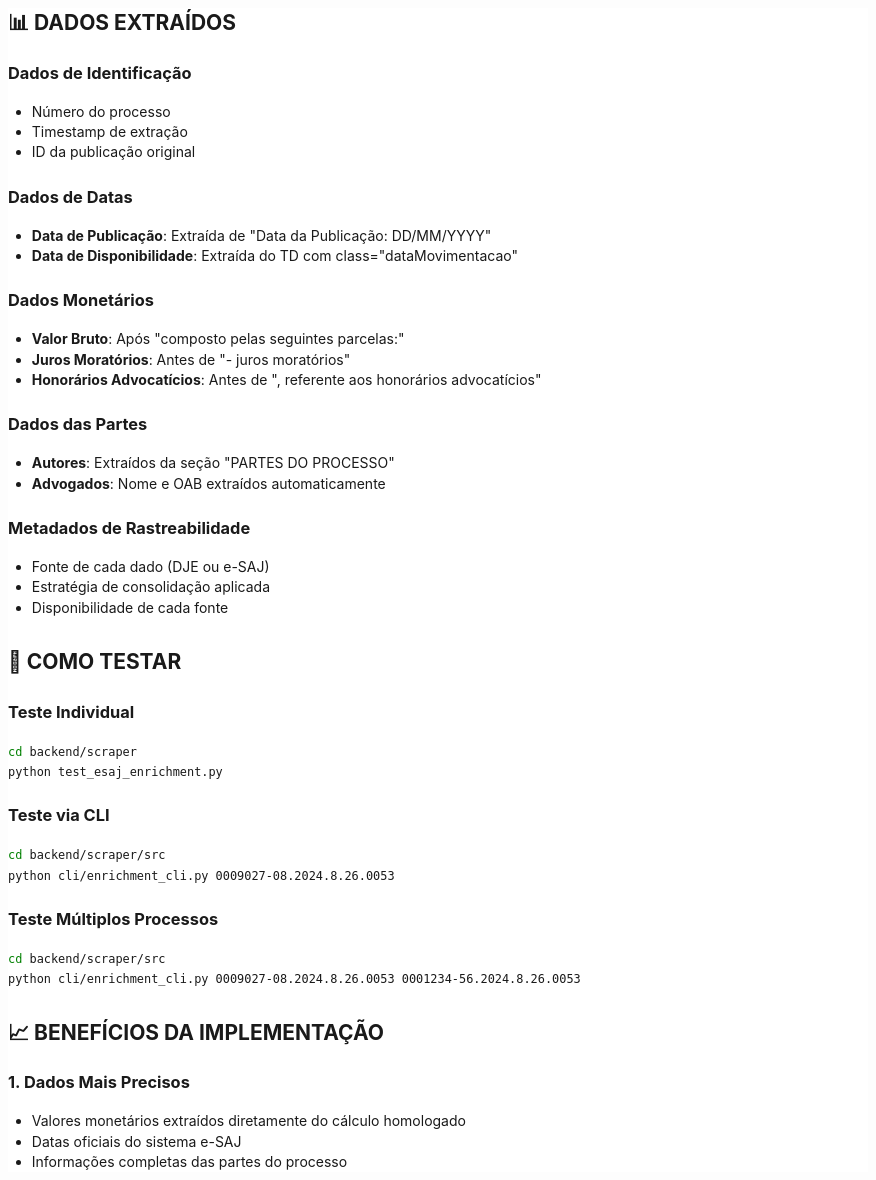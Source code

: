 ## 📊 **DADOS EXTRAÍDOS**

### **Dados de Identificação**
- Número do processo
- Timestamp de extração
- ID da publicação original

### **Dados de Datas**
- **Data de Publicação**: Extraída de "Data da Publicação: DD/MM/YYYY"
- **Data de Disponibilidade**: Extraída do TD com class="dataMovimentacao"

### **Dados Monetários**
- **Valor Bruto**: Após "composto pelas seguintes parcelas:"
- **Juros Moratórios**: Antes de "- juros moratórios"
- **Honorários Advocatícios**: Antes de ", referente aos honorários advocatícios"

### **Dados das Partes**
- **Autores**: Extraídos da seção "PARTES DO PROCESSO"
- **Advogados**: Nome e OAB extraídos automaticamente

### **Metadados de Rastreabilidade**
- Fonte de cada dado (DJE ou e-SAJ)
- Estratégia de consolidação aplicada
- Disponibilidade de cada fonte

## 🧪 **COMO TESTAR**

### **Teste Individual**
```bash
cd backend/scraper
python test_esaj_enrichment.py
```

### **Teste via CLI**
```bash
cd backend/scraper/src
python cli/enrichment_cli.py 0009027-08.2024.8.26.0053
```

### **Teste Múltiplos Processos**
```bash
cd backend/scraper/src
python cli/enrichment_cli.py 0009027-08.2024.8.26.0053 0001234-56.2024.8.26.0053
```

## 📈 **BENEFÍCIOS DA IMPLEMENTAÇÃO**

### **1. Dados Mais Precisos**
- Valores monetários extraídos diretamente do cálculo homologado
- Datas oficiais do sistema e-SAJ
- Informações completas das partes do processo
